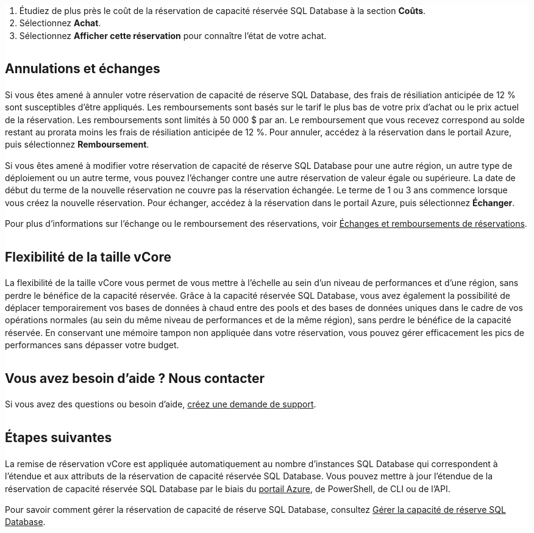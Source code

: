 1. Étudiez de plus près le coût de la réservation de capacité réservée SQL Database à la section **Coûts**.
1. Sélectionnez **Achat**.
1. Sélectionnez **Afficher cette réservation** pour connaître l’état de votre achat.

## <a name="cancellations-and-exchanges"></a>Annulations et échanges

Si vous êtes amené à annuler votre réservation de capacité de réserve SQL Database, des frais de résiliation anticipée de 12 % sont susceptibles d’être appliqués. Les remboursements sont basés sur le tarif le plus bas de votre prix d’achat ou le prix actuel de la réservation. Les remboursements sont limités à 50 000 $ par an. Le remboursement que vous recevez correspond au solde restant au prorata moins les frais de résiliation anticipée de 12 %. Pour annuler, accédez à la réservation dans le portail Azure, puis sélectionnez **Remboursement**.

Si vous êtes amené à modifier votre réservation de capacité de réserve SQL Database pour une autre région, un autre type de déploiement ou un autre terme, vous pouvez l’échanger contre une autre réservation de valeur égale ou supérieure. La date de début du terme de la nouvelle réservation ne couvre pas la réservation échangée. Le terme de 1 ou 3 ans commence lorsque vous créez la nouvelle réservation. Pour échanger, accédez à la réservation dans le portail Azure, puis sélectionnez **Échanger**.

Pour plus d’informations sur l’échange ou le remboursement des réservations, voir [Échanges et remboursements de réservations](../billing/billing-azure-reservations-self-service-exchange-and-refund.md).

## <a name="vcore-size-flexibility"></a>Flexibilité de la taille vCore

La flexibilité de la taille vCore vous permet de vous mettre à l’échelle au sein d’un niveau de performances et d’une région, sans perdre le bénéfice de la capacité réservée. Grâce à la capacité réservée SQL Database, vous avez également la possibilité de déplacer temporairement vos bases de données à chaud entre des pools et des bases de données uniques dans le cadre de vos opérations normales (au sein du même niveau de performances et de la même région), sans perdre le bénéfice de la capacité réservée. En conservant une mémoire tampon non appliquée dans votre réservation, vous pouvez gérer efficacement les pics de performances sans dépasser votre budget.

## <a name="need-help-contact-us"></a>Vous avez besoin d’aide ? Nous contacter

Si vous avez des questions ou besoin d’aide, [créez une demande de support](https://portal.azure.com/#blade/Microsoft_Azure_Support/HelpAndSupportBlade/newsupportrequest).

## <a name="next-steps"></a>Étapes suivantes

La remise de réservation vCore est appliquée automatiquement au nombre d’instances SQL Database qui correspondent à l’étendue et aux attributs de la réservation de capacité réservée SQL Database. Vous pouvez mettre à jour l’étendue de la réservation de capacité réservée SQL Database par le biais du [portail Azure](https://portal.azure.com), de PowerShell, de CLI ou de l’API.

Pour savoir comment gérer la réservation de capacité de réserve SQL Database, consultez [Gérer la capacité de réserve SQL Database](../billing/billing-manage-reserved-vm-instance.md).
